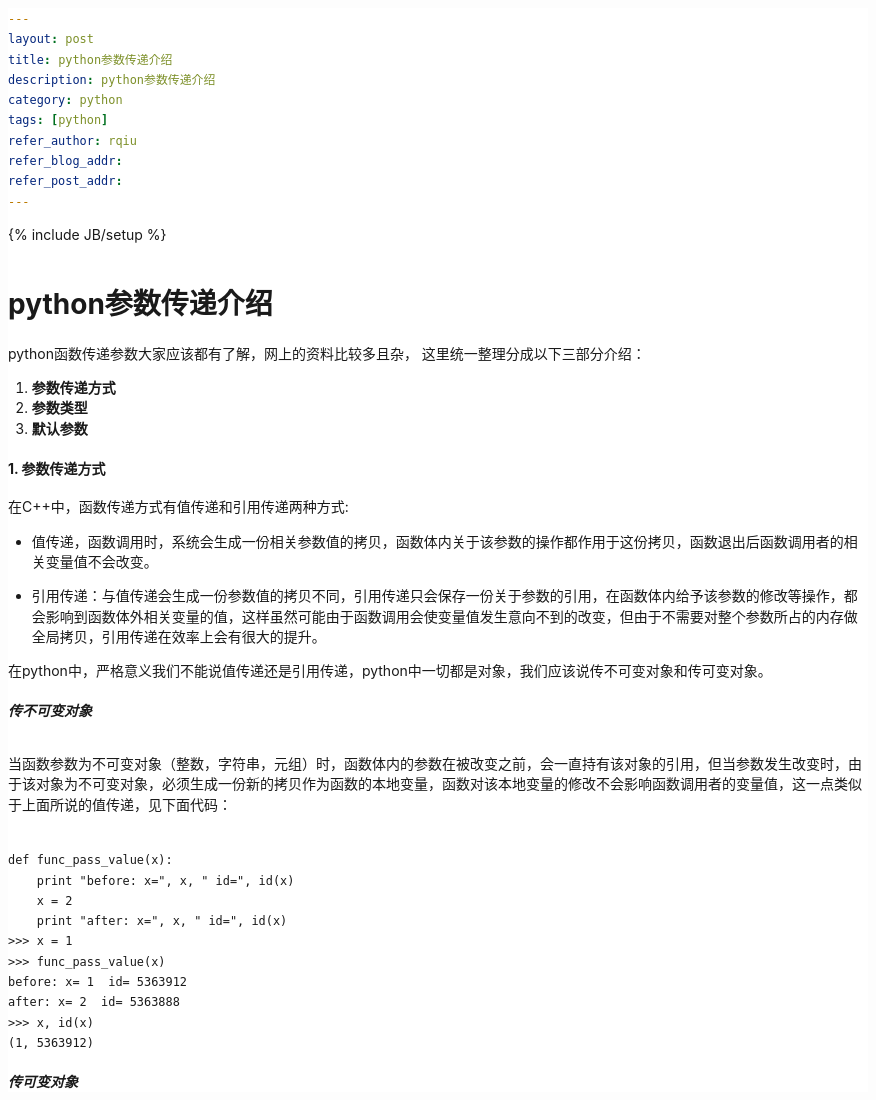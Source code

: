 ```yaml
---
layout: post
title: python参数传递介绍
description: python参数传递介绍
category: python
tags: [python]
refer_author: rqiu
refer_blog_addr:
refer_post_addr:
---
```

{% include JB/setup %}

python参数传递介绍
===========================================================================================================================================================================================================================================================================================


python函数传递参数大家应该都有了解，网上的资料比较多且杂，
这里统一整理分成以下三部分介绍：

1.  **参数传递方式**  
2.  **参数类型**  
3.  **默认参数**  

#### 1. 参数传递方式 

在C++中，函数传递方式有值传递和引用传递两种方式:

-   值传递，函数调用时，系统会生成一份相关参数值的拷贝，函数体内关于该参数的操作都作用于这份拷贝，函数退出后函数调用者的相关变量值不会改变。  

-   引用传递：与值传递会生成一份参数值的拷贝不同，引用传递只会保存一份关于参数的引用，在函数体内给予该参数的修改等操作，都会影响到函数体外相关变量的值，这样虽然可能由于函数调用会使变量值发生意向不到的改变，但由于不需要对整个参数所占的内存做全局拷贝，引用传递在效率上会有很大的提升。

在python中，严格意义我们不能说值传递还是引用传递，python中一切都是对象，我们应该说传不可变对象和传可变对象。

###### **传不可变对象**

当函数参数为不可变对象（整数，字符串，元组）时，函数体内的参数在被改变之前，会一直持有该对象的引用，但当参数发生改变时，由于该对象为不可变对象，必须生成一份新的拷贝作为函数的本地变量，函数对该本地变量的修改不会影响函数调用者的变量值，这一点类似于上面所说的值传递，见下面代码：  
     

	def func_pass_value(x):
	    print "before: x=", x, " id=", id(x)
	    x = 2
	    print "after: x=", x, " id=", id(x)
	>>> x = 1
	>>> func_pass_value(x)
	before: x= 1  id= 5363912
	after: x= 2  id= 5363888
	>>> x, id(x)
	(1, 5363912)

###### **传可变对象**
